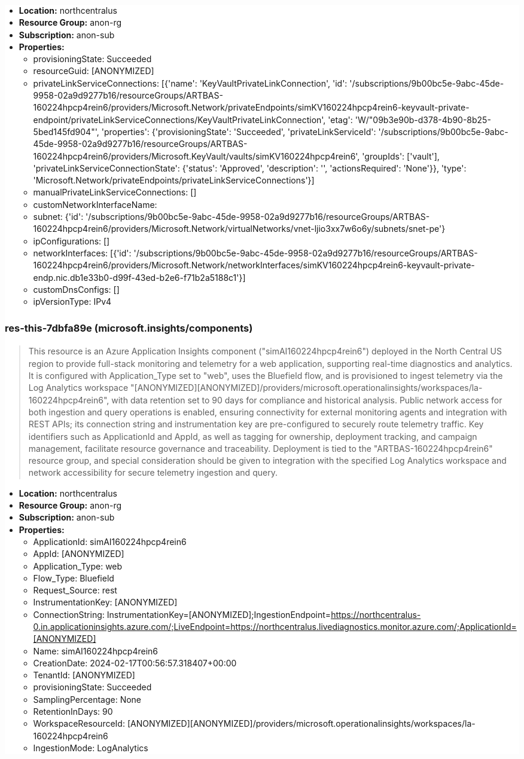 - **Location:** northcentralus
- **Resource Group:** anon-rg
- **Subscription:** anon-sub
- **Properties:**
    - provisioningState: Succeeded
    - resourceGuid: [ANONYMIZED]
    - privateLinkServiceConnections: [{'name': 'KeyVaultPrivateLinkConnection', 'id': '/subscriptions/9b00bc5e-9abc-45de-9958-02a9d9277b16/resourceGroups/ARTBAS-160224hpcp4rein6/providers/Microsoft.Network/privateEndpoints/simKV160224hpcp4rein6-keyvault-private-endpoint/privateLinkServiceConnections/KeyVaultPrivateLinkConnection', 'etag': 'W/"09b3e90b-d378-4b90-8b25-5bed145fd904"', 'properties': {'provisioningState': 'Succeeded', 'privateLinkServiceId': '/subscriptions/9b00bc5e-9abc-45de-9958-02a9d9277b16/resourceGroups/ARTBAS-160224hpcp4rein6/providers/Microsoft.KeyVault/vaults/simKV160224hpcp4rein6', 'groupIds': ['vault'], 'privateLinkServiceConnectionState': {'status': 'Approved', 'description': '', 'actionsRequired': 'None'}}, 'type': 'Microsoft.Network/privateEndpoints/privateLinkServiceConnections'}]
    - manualPrivateLinkServiceConnections: []
    - customNetworkInterfaceName: 
    - subnet: {'id': '/subscriptions/9b00bc5e-9abc-45de-9958-02a9d9277b16/resourceGroups/ARTBAS-160224hpcp4rein6/providers/Microsoft.Network/virtualNetworks/vnet-ljio3xx7w6o6y/subnets/snet-pe'}
    - ipConfigurations: []
    - networkInterfaces: [{'id': '/subscriptions/9b00bc5e-9abc-45de-9958-02a9d9277b16/resourceGroups/ARTBAS-160224hpcp4rein6/providers/Microsoft.Network/networkInterfaces/simKV160224hpcp4rein6-keyvault-private-endp.nic.db1e33b0-d99f-43ed-b2e6-f71b2a5188c1'}]
    - customDnsConfigs: []
    - ipVersionType: IPv4

### res-this-7dbfa89e (microsoft.insights/components)

> This resource is an Azure Application Insights component ("simAI160224hpcp4rein6") deployed in the North Central US region to provide full-stack monitoring and telemetry for a web application, supporting real-time diagnostics and analytics. It is configured with Application_Type set to "web", uses the Bluefield flow, and is provisioned to ingest telemetry via the Log Analytics workspace "[ANONYMIZED][ANONYMIZED]/providers/microsoft.operationalinsights/workspaces/la-160224hpcp4rein6", with data retention set to 90 days for compliance and historical analysis. Public network access for both ingestion and query operations is enabled, ensuring connectivity for external monitoring agents and integration with REST APIs; its connection string and instrumentation key are pre-configured to securely route telemetry traffic. Key identifiers such as ApplicationId and AppId, as well as tagging for ownership, deployment tracking, and campaign management, facilitate resource governance and traceability. Deployment is tied to the "ARTBAS-160224hpcp4rein6" resource group, and special consideration should be given to integration with the specified Log Analytics workspace and network accessibility for secure telemetry ingestion and query.

- **Location:** northcentralus
- **Resource Group:** anon-rg
- **Subscription:** anon-sub
- **Properties:**
    - ApplicationId: simAI160224hpcp4rein6
    - AppId: [ANONYMIZED]
    - Application_Type: web
    - Flow_Type: Bluefield
    - Request_Source: rest
    - InstrumentationKey: [ANONYMIZED]
    - ConnectionString: InstrumentationKey=[ANONYMIZED];IngestionEndpoint=https://northcentralus-0.in.applicationinsights.azure.com/;LiveEndpoint=https://northcentralus.livediagnostics.monitor.azure.com/;ApplicationId=[ANONYMIZED]
    - Name: simAI160224hpcp4rein6
    - CreationDate: 2024-02-17T00:56:57.318407+00:00
    - TenantId: [ANONYMIZED]
    - provisioningState: Succeeded
    - SamplingPercentage: None
    - RetentionInDays: 90
    - WorkspaceResourceId: [ANONYMIZED][ANONYMIZED]/providers/microsoft.operationalinsights/workspaces/la-160224hpcp4rein6
    - IngestionMode: LogAnalytics